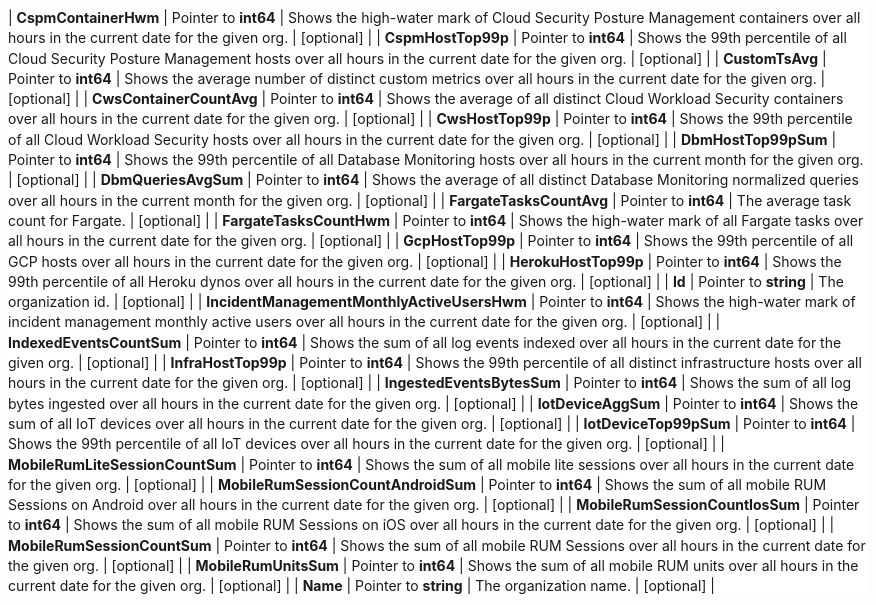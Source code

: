 | **CspmContainerHwm**                        | Pointer to **int64**  | Shows the high-water mark of Cloud Security Posture Management containers over all hours in the current date for the given org.                               | [optional] |
| **CspmHostTop99p**                          | Pointer to **int64**  | Shows the 99th percentile of all Cloud Security Posture Management hosts over all hours in the current date for the given org.                                | [optional] |
| **CustomTsAvg**                             | Pointer to **int64**  | Shows the average number of distinct custom metrics over all hours in the current date for the given org.                                                     | [optional] |
| **CwsContainerCountAvg**                    | Pointer to **int64**  | Shows the average of all distinct Cloud Workload Security containers over all hours in the current date for the given org.                                    | [optional] |
| **CwsHostTop99p**                           | Pointer to **int64**  | Shows the 99th percentile of all Cloud Workload Security hosts over all hours in the current date for the given org.                                          | [optional] |
| **DbmHostTop99pSum**                        | Pointer to **int64**  | Shows the 99th percentile of all Database Monitoring hosts over all hours in the current month for the given org.                                             | [optional] |
| **DbmQueriesAvgSum**                        | Pointer to **int64**  | Shows the average of all distinct Database Monitoring normalized queries over all hours in the current month for the given org.                               | [optional] |
| **FargateTasksCountAvg**                    | Pointer to **int64**  | The average task count for Fargate.                                                                                                                           | [optional] |
| **FargateTasksCountHwm**                    | Pointer to **int64**  | Shows the high-water mark of all Fargate tasks over all hours in the current date for the given org.                                                          | [optional] |
| **GcpHostTop99p**                           | Pointer to **int64**  | Shows the 99th percentile of all GCP hosts over all hours in the current date for the given org.                                                              | [optional] |
| **HerokuHostTop99p**                        | Pointer to **int64**  | Shows the 99th percentile of all Heroku dynos over all hours in the current date for the given org.                                                           | [optional] |
| **Id**                                      | Pointer to **string** | The organization id.                                                                                                                                          | [optional] |
| **IncidentManagementMonthlyActiveUsersHwm** | Pointer to **int64**  | Shows the high-water mark of incident management monthly active users over all hours in the current date for the given org.                                   | [optional] |
| **IndexedEventsCountSum**                   | Pointer to **int64**  | Shows the sum of all log events indexed over all hours in the current date for the given org.                                                                 | [optional] |
| **InfraHostTop99p**                         | Pointer to **int64**  | Shows the 99th percentile of all distinct infrastructure hosts over all hours in the current date for the given org.                                          | [optional] |
| **IngestedEventsBytesSum**                  | Pointer to **int64**  | Shows the sum of all log bytes ingested over all hours in the current date for the given org.                                                                 | [optional] |
| **IotDeviceAggSum**                         | Pointer to **int64**  | Shows the sum of all IoT devices over all hours in the current date for the given org.                                                                        | [optional] |
| **IotDeviceTop99pSum**                      | Pointer to **int64**  | Shows the 99th percentile of all IoT devices over all hours in the current date for the given org.                                                            | [optional] |
| **MobileRumLiteSessionCountSum**            | Pointer to **int64**  | Shows the sum of all mobile lite sessions over all hours in the current date for the given org.                                                               | [optional] |
| **MobileRumSessionCountAndroidSum**         | Pointer to **int64**  | Shows the sum of all mobile RUM Sessions on Android over all hours in the current date for the given org.                                                     | [optional] |
| **MobileRumSessionCountIosSum**             | Pointer to **int64**  | Shows the sum of all mobile RUM Sessions on iOS over all hours in the current date for the given org.                                                         | [optional] |
| **MobileRumSessionCountSum**                | Pointer to **int64**  | Shows the sum of all mobile RUM Sessions over all hours in the current date for the given org.                                                                | [optional] |
| **MobileRumUnitsSum**                       | Pointer to **int64**  | Shows the sum of all mobile RUM units over all hours in the current date for the given org.                                                                   | [optional] |
| **Name**                                    | Pointer to **string** | The organization name.                                                                                                                                        | [optional] |
